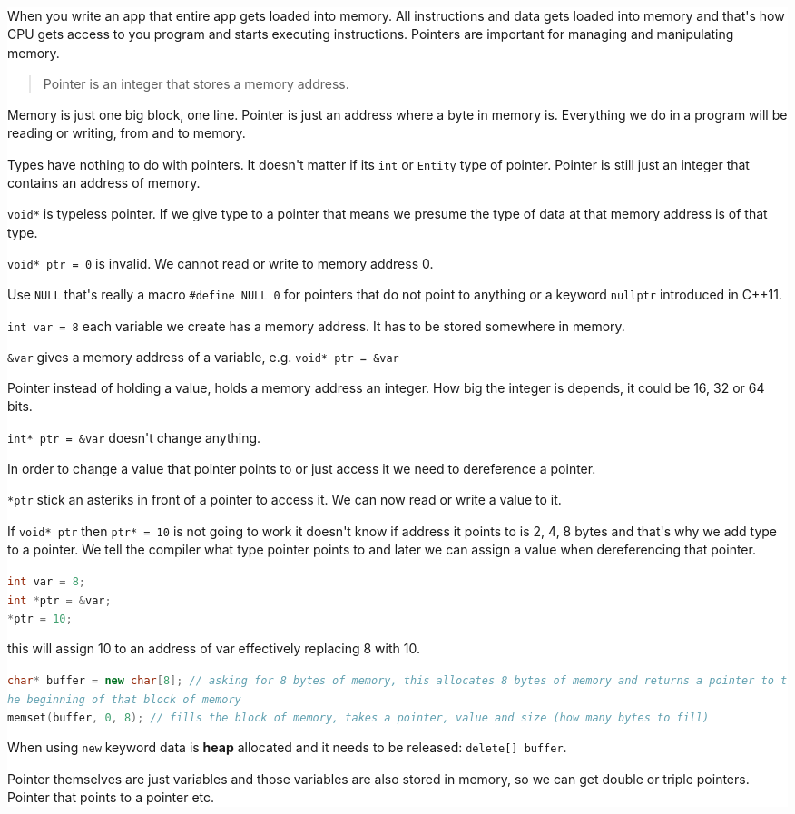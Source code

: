 When you write an app that entire app gets loaded into memory. All instructions and data gets loaded into memory and that's how CPU gets access to you program and starts executing instructions. Pointers are important for managing and manipulating memory.

> Pointer is an integer that stores a memory address.

Memory is just one big block, one line. Pointer is just an address where a byte in memory is. Everything we do in a program will be reading or writing, from and to memory.

Types have nothing to do with pointers. It doesn't matter if its `int` or `Entity` type of pointer. Pointer is still just an integer that contains an address of memory.

`void*` is typeless pointer. If we give type to a pointer that means we presume the type of data at that memory address is of that type.

`void* ptr = 0` is invalid. We cannot read or write to memory address 0.

Use `NULL` that's really a macro `#define NULL 0` for pointers that do not point to anything or a keyword `nullptr` introduced in C++11.

`int var = 8` each variable we create has a memory address. It has to be stored somewhere in memory.

`&var` gives a memory address of a variable, e.g. `void* ptr = &var`

Pointer instead of holding a value, holds a memory address an integer. How big the integer is depends, it could be 16, 32 or 64 bits.

`int* ptr = &var` doesn't change anything.

In order to change a value that pointer points to or just access it we need to dereference a pointer.

`*ptr` stick an asteriks in front of a pointer to access it. We can now read or write a value to it.

If `void* ptr` then `ptr* = 10` is not going to work it doesn't know if address it points to is 2, 4, 8 bytes and that's why we add type to a pointer. We tell the compiler what type pointer points to and later we can assign a value when dereferencing that pointer.

```c++
int var = 8;
int *ptr = &var;
*ptr = 10;
```

this will assign 10 to an address of var effectively replacing 8 with 10.

```c++
char* buffer = new char[8]; // asking for 8 bytes of memory, this allocates 8 bytes of memory and returns a pointer to the beginning of that block of memory
memset(buffer, 0, 8); // fills the block of memory, takes a pointer, value and size (how many bytes to fill)
```

When using `new` keyword data is **heap** allocated and it needs to be released: `delete[] buffer`.

Pointer themselves are just variables and those variables are also stored in memory, so we can get double or triple pointers. Pointer that points to a pointer etc.
